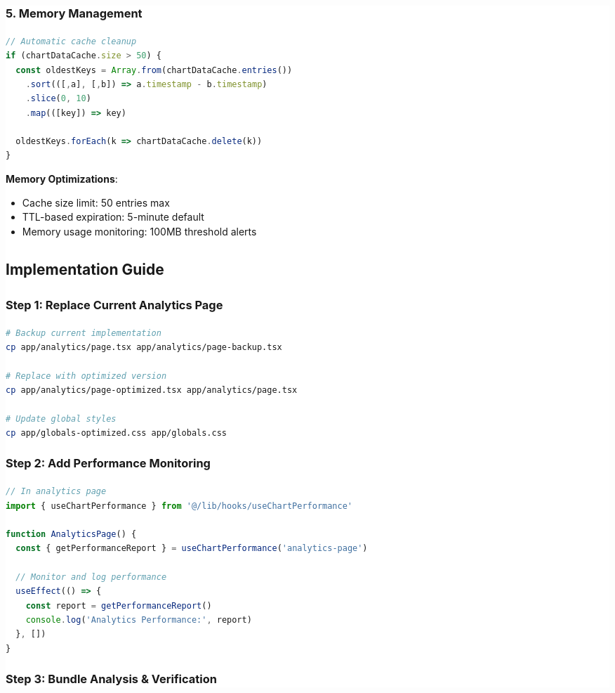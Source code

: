 ### 5. **Memory Management**

```typescript
// Automatic cache cleanup
if (chartDataCache.size > 50) {
  const oldestKeys = Array.from(chartDataCache.entries())
    .sort(([,a], [,b]) => a.timestamp - b.timestamp)
    .slice(0, 10)
    .map(([key]) => key)
  
  oldestKeys.forEach(k => chartDataCache.delete(k))
}
```

**Memory Optimizations**:
- Cache size limit: 50 entries max
- TTL-based expiration: 5-minute default
- Memory usage monitoring: 100MB threshold alerts

## Implementation Guide

### **Step 1: Replace Current Analytics Page**

```bash
# Backup current implementation
cp app/analytics/page.tsx app/analytics/page-backup.tsx

# Replace with optimized version
cp app/analytics/page-optimized.tsx app/analytics/page.tsx

# Update global styles
cp app/globals-optimized.css app/globals.css
```

### **Step 2: Add Performance Monitoring**

```typescript
// In analytics page
import { useChartPerformance } from '@/lib/hooks/useChartPerformance'

function AnalyticsPage() {
  const { getPerformanceReport } = useChartPerformance('analytics-page')
  
  // Monitor and log performance
  useEffect(() => {
    const report = getPerformanceReport()
    console.log('Analytics Performance:', report)
  }, [])
}
```

### **Step 3: Bundle Analysis & Verification**
